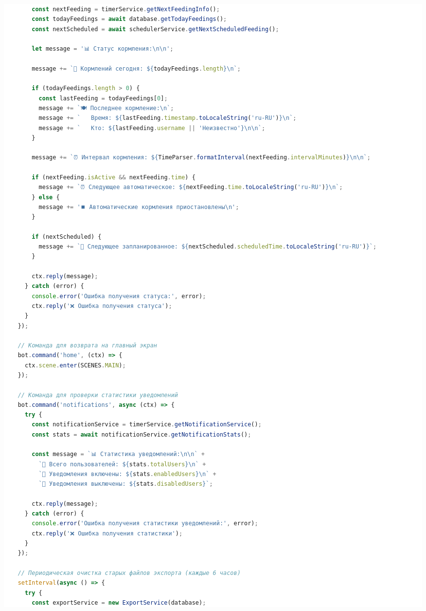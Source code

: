 ```typescript
        const nextFeeding = timerService.getNextFeedingInfo();
        const todayFeedings = await database.getTodayFeedings();
        const nextScheduled = await schedulerService.getNextScheduledFeeding();
        
        let message = '📊 Статус кормления:\n\n';
        
        message += `📅 Кормлений сегодня: ${todayFeedings.length}\n`;
        
        if (todayFeedings.length > 0) {
          const lastFeeding = todayFeedings[0];
          message += `🍽️ Последнее кормление:\n`;
          message += `   Время: ${lastFeeding.timestamp.toLocaleString('ru-RU')}\n`;
          message += `   Кто: ${lastFeeding.username || 'Неизвестно'}\n\n`;
        }
        
        message += `⏰ Интервал кормления: ${TimeParser.formatInterval(nextFeeding.intervalMinutes)}\n\n`;
        
        if (nextFeeding.isActive && nextFeeding.time) {
          message += `⏰ Следующее автоматическое: ${nextFeeding.time.toLocaleString('ru-RU')}\n`;
        } else {
          message += '⏹️ Автоматические кормления приостановлены\n';
        }

        if (nextScheduled) {
          message += `📅 Следующее запланированное: ${nextScheduled.scheduledTime.toLocaleString('ru-RU')}`;
        }
        
        ctx.reply(message);
      } catch (error) {
        console.error('Ошибка получения статуса:', error);
        ctx.reply('❌ Ошибка получения статуса');
      }
    });

    // Команда для возврата на главный экран
    bot.command('home', (ctx) => {
      ctx.scene.enter(SCENES.MAIN);
    });

    // Команда для проверки статистики уведомлений
    bot.command('notifications', async (ctx) => {
      try {
        const notificationService = timerService.getNotificationService();
        const stats = await notificationService.getNotificationStats();
        
        const message = `📊 Статистика уведомлений:\n\n` +
          `👥 Всего пользователей: ${stats.totalUsers}\n` +
          `🔔 Уведомления включены: ${stats.enabledUsers}\n` +
          `🔕 Уведомления выключены: ${stats.disabledUsers}`;
        
        ctx.reply(message);
      } catch (error) {
        console.error('Ошибка получения статистики уведомлений:', error);
        ctx.reply('❌ Ошибка получения статистики');
      }
    });

    // Периодическая очистка старых файлов экспорта (каждые 6 часов)
    setInterval(async () => {
      try {
        const exportService = new ExportService(database);
```
